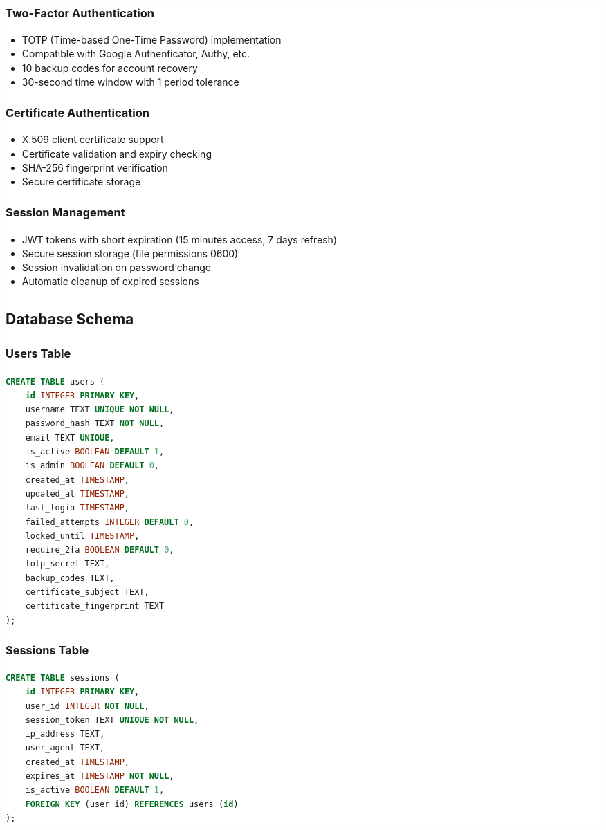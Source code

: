 ### Two-Factor Authentication
- TOTP (Time-based One-Time Password) implementation
- Compatible with Google Authenticator, Authy, etc.
- 10 backup codes for account recovery
- 30-second time window with 1 period tolerance

### Certificate Authentication
- X.509 client certificate support
- Certificate validation and expiry checking
- SHA-256 fingerprint verification
- Secure certificate storage

### Session Management
- JWT tokens with short expiration (15 minutes access, 7 days refresh)
- Secure session storage (file permissions 0600)
- Session invalidation on password change
- Automatic cleanup of expired sessions

## Database Schema

### Users Table
```sql
CREATE TABLE users (
    id INTEGER PRIMARY KEY,
    username TEXT UNIQUE NOT NULL,
    password_hash TEXT NOT NULL,
    email TEXT UNIQUE,
    is_active BOOLEAN DEFAULT 1,
    is_admin BOOLEAN DEFAULT 0,
    created_at TIMESTAMP,
    updated_at TIMESTAMP,
    last_login TIMESTAMP,
    failed_attempts INTEGER DEFAULT 0,
    locked_until TIMESTAMP,
    require_2fa BOOLEAN DEFAULT 0,
    totp_secret TEXT,
    backup_codes TEXT,
    certificate_subject TEXT,
    certificate_fingerprint TEXT
);
```

### Sessions Table
```sql
CREATE TABLE sessions (
    id INTEGER PRIMARY KEY,
    user_id INTEGER NOT NULL,
    session_token TEXT UNIQUE NOT NULL,
    ip_address TEXT,
    user_agent TEXT,
    created_at TIMESTAMP,
    expires_at TIMESTAMP NOT NULL,
    is_active BOOLEAN DEFAULT 1,
    FOREIGN KEY (user_id) REFERENCES users (id)
);
```
